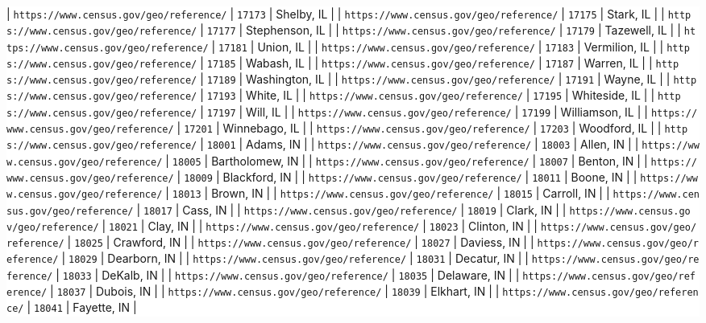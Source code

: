 | `https://www.census.gov/geo/reference/` | `17173` | Shelby, IL |
| `https://www.census.gov/geo/reference/` | `17175` | Stark, IL |
| `https://www.census.gov/geo/reference/` | `17177` | Stephenson, IL |
| `https://www.census.gov/geo/reference/` | `17179` | Tazewell, IL |
| `https://www.census.gov/geo/reference/` | `17181` | Union, IL |
| `https://www.census.gov/geo/reference/` | `17183` | Vermilion, IL |
| `https://www.census.gov/geo/reference/` | `17185` | Wabash, IL |
| `https://www.census.gov/geo/reference/` | `17187` | Warren, IL |
| `https://www.census.gov/geo/reference/` | `17189` | Washington, IL |
| `https://www.census.gov/geo/reference/` | `17191` | Wayne, IL |
| `https://www.census.gov/geo/reference/` | `17193` | White, IL |
| `https://www.census.gov/geo/reference/` | `17195` | Whiteside, IL |
| `https://www.census.gov/geo/reference/` | `17197` | Will, IL |
| `https://www.census.gov/geo/reference/` | `17199` | Williamson, IL |
| `https://www.census.gov/geo/reference/` | `17201` | Winnebago, IL |
| `https://www.census.gov/geo/reference/` | `17203` | Woodford, IL |
| `https://www.census.gov/geo/reference/` | `18001` | Adams, IN |
| `https://www.census.gov/geo/reference/` | `18003` | Allen, IN |
| `https://www.census.gov/geo/reference/` | `18005` | Bartholomew, IN |
| `https://www.census.gov/geo/reference/` | `18007` | Benton, IN |
| `https://www.census.gov/geo/reference/` | `18009` | Blackford, IN |
| `https://www.census.gov/geo/reference/` | `18011` | Boone, IN |
| `https://www.census.gov/geo/reference/` | `18013` | Brown, IN |
| `https://www.census.gov/geo/reference/` | `18015` | Carroll, IN |
| `https://www.census.gov/geo/reference/` | `18017` | Cass, IN |
| `https://www.census.gov/geo/reference/` | `18019` | Clark, IN |
| `https://www.census.gov/geo/reference/` | `18021` | Clay, IN |
| `https://www.census.gov/geo/reference/` | `18023` | Clinton, IN |
| `https://www.census.gov/geo/reference/` | `18025` | Crawford, IN |
| `https://www.census.gov/geo/reference/` | `18027` | Daviess, IN |
| `https://www.census.gov/geo/reference/` | `18029` | Dearborn, IN |
| `https://www.census.gov/geo/reference/` | `18031` | Decatur, IN |
| `https://www.census.gov/geo/reference/` | `18033` | DeKalb, IN |
| `https://www.census.gov/geo/reference/` | `18035` | Delaware, IN |
| `https://www.census.gov/geo/reference/` | `18037` | Dubois, IN |
| `https://www.census.gov/geo/reference/` | `18039` | Elkhart, IN |
| `https://www.census.gov/geo/reference/` | `18041` | Fayette, IN |